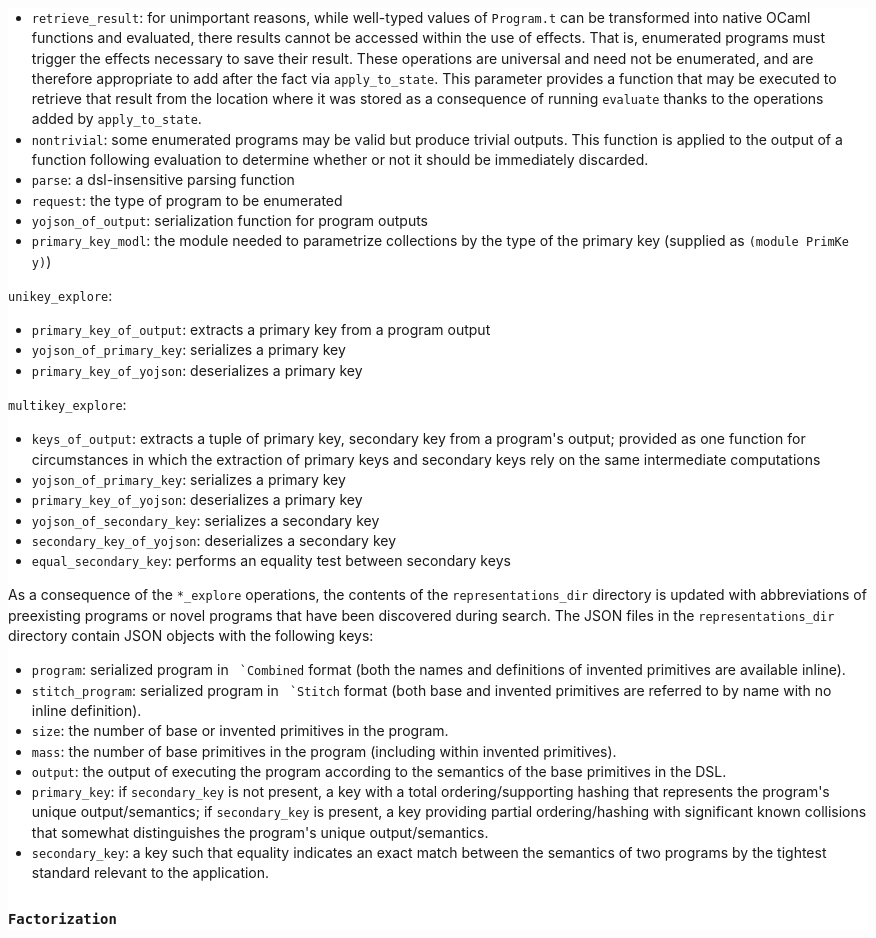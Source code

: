  - `retrieve_result`: for unimportant reasons, while well-typed values of `Program.t` can be transformed into native OCaml functions and evaluated, there results cannot be accessed within the use of effects.  That is, enumerated programs must trigger the effects necessary to save their result.  These operations are universal and need not be enumerated, and are therefore appropriate to add after the fact via `apply_to_state`.  This parameter provides a function that may be executed to retrieve that result from the location where it was stored as a consequence of running `evaluate` thanks to the operations added by `apply_to_state`.  
 - `nontrivial`: some enumerated programs may be valid but produce trivial outputs.  This function is applied to the output of a function following evaluation to determine whether or not it should be immediately discarded.  
 - `parse`: a dsl-insensitive parsing function
 - `request`: the type of program to be enumerated
 - `yojson_of_output`: serialization function for program outputs
 - `primary_key_modl`: the module needed to parametrize collections by the type of the primary key (supplied as `(module PrimKey)`)

`unikey_explore`:
 - `primary_key_of_output`: extracts a primary key from a program output
 - `yojson_of_primary_key`: serializes a primary key
 - `primary_key_of_yojson`: deserializes a primary key

`multikey_explore`:
 - `keys_of_output`: extracts a tuple of primary key, secondary key from a program's output; provided as one function for circumstances in which the extraction of primary keys and secondary keys rely on the same intermediate computations
 - `yojson_of_primary_key`: serializes a primary key
 - `primary_key_of_yojson`: deserializes a primary key
 - `yojson_of_secondary_key`: serializes a secondary key
 - `secondary_key_of_yojson`: deserializes a secondary key
 - `equal_secondary_key`: performs an equality test between secondary keys

As a consequence of the `*_explore` operations, the contents of the `representations_dir` directory is updated with abbreviations of preexisting programs or novel programs that have been discovered during search.  The JSON files in the `representations_dir` directory contain JSON objects with the following keys:

 - `program`: serialized program in `` `Combined`` format (both the names and definitions of invented primitives are available inline).
 - `stitch_program`: serialized program in `` `Stitch`` format (both base and invented primitives are referred to by name with no inline definition).
 - `size`: the number of base or invented primitives in the program.
 - `mass`: the number of base primitives in the program (including within invented primitives).
 - `output`: the output of executing the program according to the semantics of the base primitives in the DSL.
 - `primary_key`: if `secondary_key` is not present, a key with a total ordering/supporting hashing that represents the program's unique output/semantics; if `secondary_key` is present, a key providing partial ordering/hashing with significant known collisions that somewhat distinguishes the program's unique output/semantics. 
 - `secondary_key`: a key such that equality indicates an exact match between the semantics of two programs by the tightest standard relevant to the application.

### `Factorization`
